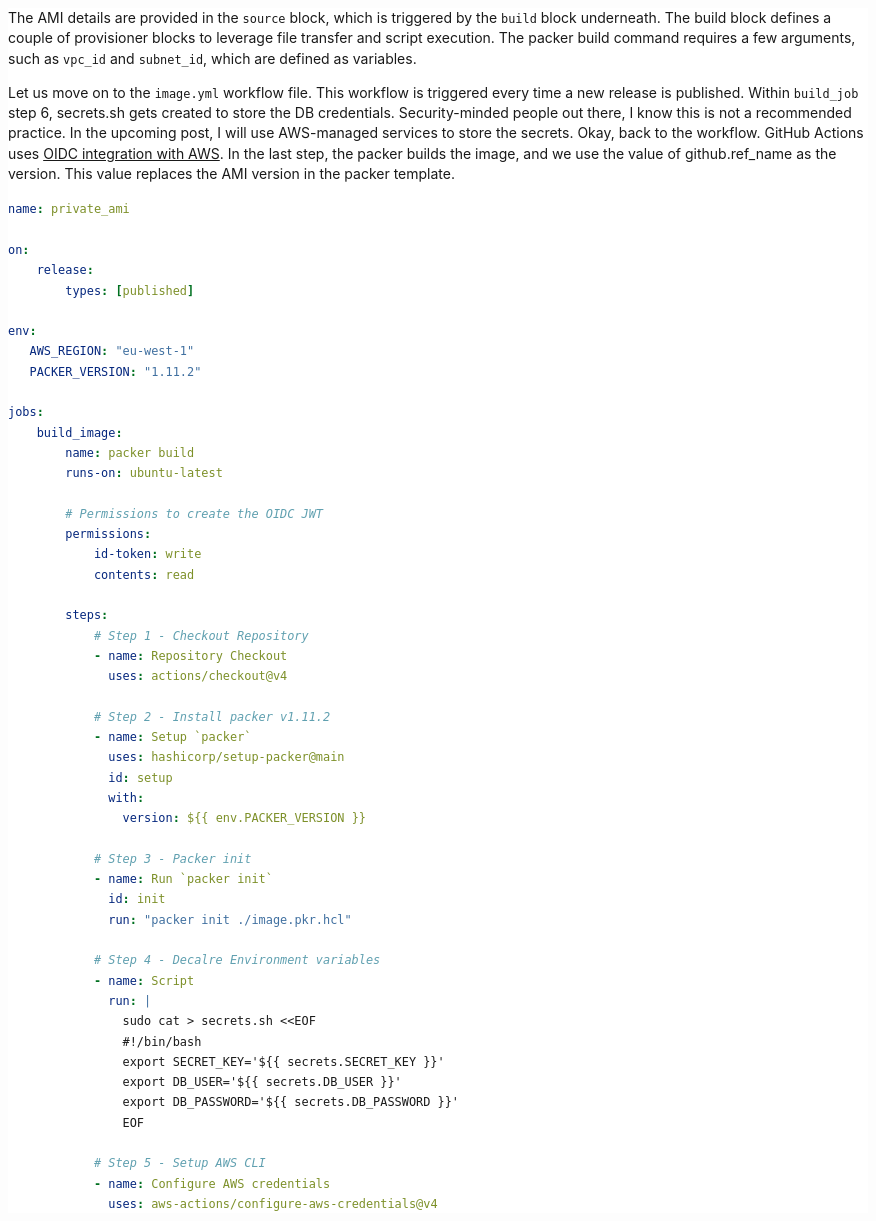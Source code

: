The AMI details are provided in the `source` block, which is triggered by the `build` block underneath. The build block defines a couple of provisioner blocks to leverage file transfer and script execution. The packer build command requires a few arguments, such as `vpc_id` and `subnet_id`, which are defined as variables. 

Let us move on to the `image.yml` workflow file. This workflow is triggered every time a new release is published. Within `build_job` step 6, secrets.sh gets created to store the DB credentials. Security-minded people out there, I know this is not a recommended practice. In the upcoming post, I will use AWS-managed services to store the secrets. Okay, back to the workflow. GitHub Actions uses [OIDC integration with AWS](https://www.linkedin.com/pulse/oidc-integration-between-github-aws-anoop-jayadharan-ys2uf/?trackingId=EQn4PbRATfCZ%2BP9EgVpZtQ%3D%3D). In the last step, the packer builds the image, and we use the value of github.ref_name as the version. This value replaces the AMI version in the packer template.

```yaml
name: private_ami

on:
    release:
        types: [published]

env:
   AWS_REGION: "eu-west-1"
   PACKER_VERSION: "1.11.2"

jobs:
    build_image:
        name: packer build
        runs-on: ubuntu-latest

        # Permissions to create the OIDC JWT
        permissions:
            id-token: write
            contents: read

        steps:
            # Step 1 - Checkout Repository
            - name: Repository Checkout
              uses: actions/checkout@v4

            # Step 2 - Install packer v1.11.2
            - name: Setup `packer`
              uses: hashicorp/setup-packer@main
              id: setup
              with:
                version: ${{ env.PACKER_VERSION }}

            # Step 3 - Packer init
            - name: Run `packer init`
              id: init
              run: "packer init ./image.pkr.hcl"
            
            # Step 4 - Decalre Environment variables
            - name: Script
              run: |
                sudo cat > secrets.sh <<EOF
                #!/bin/bash
                export SECRET_KEY='${{ secrets.SECRET_KEY }}'
                export DB_USER='${{ secrets.DB_USER }}'
                export DB_PASSWORD='${{ secrets.DB_PASSWORD }}'
                EOF

            # Step 5 - Setup AWS CLI
            - name: Configure AWS credentials
              uses: aws-actions/configure-aws-credentials@v4
```